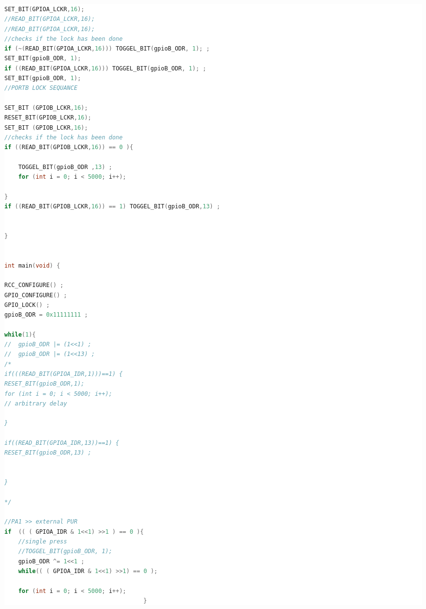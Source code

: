 ```c code
SET_BIT(GPIOA_LCKR,16);
//READ_BIT(GPIOA_LCKR,16);
//READ_BIT(GPIOA_LCKR,16);
//checks if the lock has been done
if (~(READ_BIT(GPIOA_LCKR,16))) TOGGEL_BIT(gpioB_ODR, 1); ;
SET_BIT(gpioB_ODR, 1);
if ((READ_BIT(GPIOA_LCKR,16))) TOGGEL_BIT(gpioB_ODR, 1); ;
SET_BIT(gpioB_ODR, 1);
//PORTB LOCK SEQUANCE

SET_BIT (GPIOB_LCKR,16);
RESET_BIT(GPIOB_LCKR,16);
SET_BIT (GPIOB_LCKR,16);
//checks if the lock has been done
if ((READ_BIT(GPIOB_LCKR,16)) == 0 ){

	TOGGEL_BIT(gpioB_ODR ,13) ;
	for (int i = 0; i < 5000; i++);

}
if ((READ_BIT(GPIOB_LCKR,16)) == 1) TOGGEL_BIT(gpioB_ODR,13) ;


}


int main(void) {

RCC_CONFIGURE() ;
GPIO_CONFIGURE() ;
GPIO_LOCK() ;
gpioB_ODR = 0x11111111 ;

while(1){
//	gpioB_ODR |= (1<<1) ;
//	gpioB_ODR |= (1<<13) ;
/*
if(((READ_BIT(GPIOA_IDR,1)))==1) {
RESET_BIT(gpioB_ODR,1);
for (int i = 0; i < 5000; i++);
// arbitrary delay

}

if((READ_BIT(GPIOA_IDR,13))==1) {
RESET_BIT(gpioB_ODR,13) ;


}

*/

//PA1 >> external PUR
if  (( ( GPIOA_IDR & 1<<1) >>1 ) == 0 ){
	//single press
	//TOGGEL_BIT(gpioB_ODR, 1);
	gpioB_ODR ^= 1<<1 ;
	while(( ( GPIOA_IDR & 1<<1) >>1) == 0 );

	for (int i = 0; i < 5000; i++);
										}


```